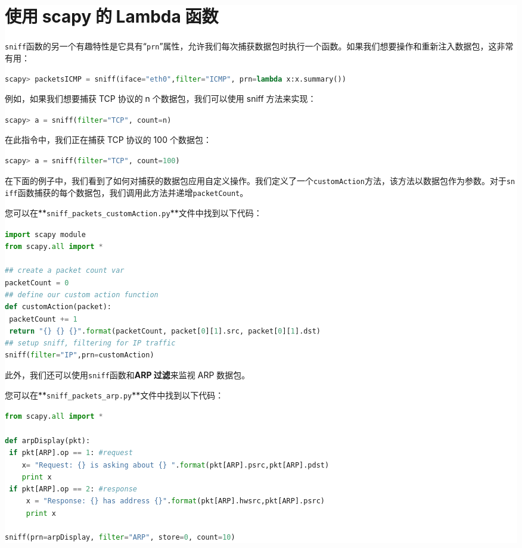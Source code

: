 # 使用 scapy 的 Lambda 函数

`sniff`函数的另一个有趣特性是它具有“`prn`”属性，允许我们每次捕获数据包时执行一个函数。如果我们想要操作和重新注入数据包，这非常有用：

```py
scapy> packetsICMP = sniff(iface="eth0",filter="ICMP", prn=lambda x:x.summary())
```

例如，如果我们想要捕获 TCP 协议的 n 个数据包，我们可以使用 sniff 方法来实现：

```py
scapy> a = sniff(filter="TCP", count=n)
```

在此指令中，我们正在捕获 TCP 协议的 100 个数据包：

```py
scapy> a = sniff(filter="TCP", count=100)
```

在下面的例子中，我们看到了如何对捕获的数据包应用自定义操作。我们定义了一个`customAction`方法，该方法以数据包作为参数。对于`sniff`函数捕获的每个数据包，我们调用此方法并递增`packetCount`。

您可以在**`sniff_packets_customAction.py`**文件中找到以下代码：

```py
import scapy module
from scapy.all import *

## create a packet count var
packetCount = 0
## define our custom action function
def customAction(packet):
 packetCount += 1
 return "{} {} {}".format(packetCount, packet[0][1].src, packet[0][1].dst)
## setup sniff, filtering for IP traffic
sniff(filter="IP",prn=customAction)
```

此外，我们还可以使用`sniff`函数和**ARP 过滤**来监视 ARP 数据包。

您可以在**`sniff_packets_arp.py`**文件中找到以下代码：

```py
from scapy.all import *

def arpDisplay(pkt):
 if pkt[ARP].op == 1: #request
    x= "Request: {} is asking about {} ".format(pkt[ARP].psrc,pkt[ARP].pdst)
    print x
 if pkt[ARP].op == 2: #response
     x = "Response: {} has address {}".format(pkt[ARP].hwsrc,pkt[ARP].psrc)
     print x

sniff(prn=arpDisplay, filter="ARP", store=0, count=10)
```
